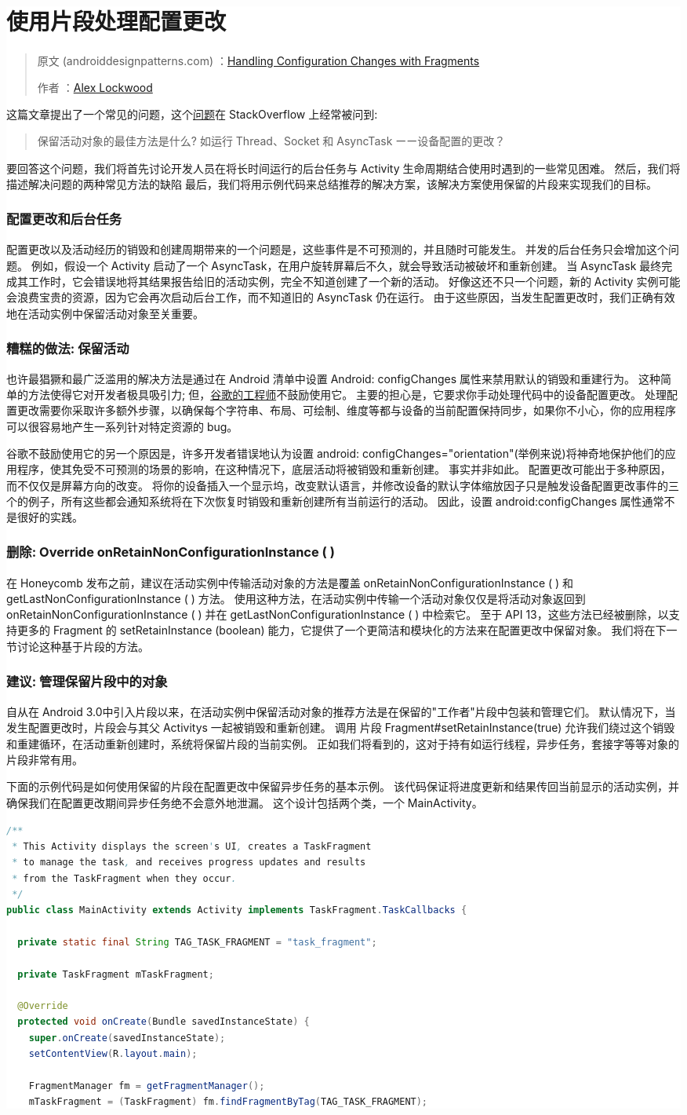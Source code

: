 # 使用片段处理配置更改

> 原文 (androiddesignpatterns.com) ：[Handling Configuration Changes with Fragments](https://www.androiddesignpatterns.com/2013/04/retaining-objects-across-config-changes.html)
>
> 作者 ：[Alex Lockwood](https://google.com/+AlexLockwood)

这篇文章提出了一个常见的问题，这个[问题](http://stackoverflow.com/q/3821423/844882)在 StackOverflow 上经常被问到:

> 保留活动对象的最佳方法是什么? 如运行 Thread、Socket 和 AsyncTask ーー设备配置的更改？

要回答这个问题，我们将首先讨论开发人员在将长时间运行的后台任务与 Activity 生命周期结合使用时遇到的一些常见困难。 然后，我们将描述解决问题的两种常见方法的缺陷 最后，我们将用示例代码来总结推荐的解决方案，该解决方案使用保留的片段来实现我们的目标。

### 配置更改和后台任务

配置更改以及活动经历的销毁和创建周期带来的一个问题是，这些事件是不可预测的，并且随时可能发生。 并发的后台任务只会增加这个问题。 例如，假设一个 Activity 启动了一个 AsyncTask，在用户旋转屏幕后不久，就会导致活动被破坏和重新创建。 当 AsyncTask 最终完成其工作时，它会错误地将其结果报告给旧的活动实例，完全不知道创建了一个新的活动。 好像这还不只一个问题，新的 Activity 实例可能会浪费宝贵的资源，因为它会再次启动后台工作，而不知道旧的 AsyncTask 仍在运行。 由于这些原因，当发生配置更改时，我们正确有效地在活动实例中保留活动对象至关重要。

### 糟糕的做法: 保留活动

也许最猖獗和最广泛滥用的解决方法是通过在 Android 清单中设置 Android: configChanges 属性来禁用默认的销毁和重建行为。 这种简单的方法使得它对开发者极具吸引力; 但，[谷歌的工程师](http://stackoverflow.com/a/5336057/844882)不鼓励使用它。 主要的担心是，它要求你手动处理代码中的设备配置更改。 处理配置更改需要你采取许多额外步骤，以确保每个字符串、布局、可绘制、维度等都与设备的当前配置保持同步，如果你不小心，你的应用程序可以很容易地产生一系列针对特定资源的 bug。

谷歌不鼓励使用它的另一个原因是，许多开发者错误地认为设置 android: configChanges="orientation"(举例来说)将神奇地保护他们的应用程序，使其免受不可预测的场景的影响，在这种情况下，底层活动将被销毁和重新创建。 事实并非如此。 配置更改可能出于多种原因，而不仅仅是屏幕方向的改变。 将你的设备插入一个显示坞，改变默认语言，并修改设备的默认字体缩放因子只是触发设备配置更改事件的三个的例子，所有这些都会通知系统将在下次恢复时销毁和重新创建所有当前运行的活动。 因此，设置 android:configChanges 属性通常不是很好的实践。

### 删除: Override onRetainNonConfigurationInstance ( )

在 Honeycomb 发布之前，建议在活动实例中传输活动对象的方法是覆盖 onRetainNonConfigurationInstance ( ) 和 getLastNonConfigurationInstance ( ) 方法。 使用这种方法，在活动实例中传输一个活动对象仅仅是将活动对象返回到 onRetainNonConfigurationInstance ( ) 并在 getLastNonConfigurationInstance ( ) 中检索它。 至于 API 13，这些方法已经被删除，以支持更多的 Fragment 的 setRetainInstance (boolean) 能力，它提供了一个更简洁和模块化的方法来在配置更改中保留对象。 我们将在下一节讨论这种基于片段的方法。

### 建议: 管理保留片段中的对象

自从在 Android 3.0中引入片段以来，在活动实例中保留活动对象的推荐方法是在保留的"工作者"片段中包装和管理它们。 默认情况下，当发生配置更改时，片段会与其父 Activitys 一起被销毁和重新创建。 调用 片段 Fragment#setRetainInstance(true) 允许我们绕过这个销毁和重建循环，在活动重新创建时，系统将保留片段的当前实例。 正如我们将看到的，这对于持有如运行线程，异步任务，套接字等等对象的片段非常有用。

下面的示例代码是如何使用保留的片段在配置更改中保留异步任务的基本示例。 该代码保证将进度更新和结果传回当前显示的活动实例，并确保我们在配置更改期间异步任务绝不会意外地泄漏。 这个设计包括两个类，一个 MainActivity。

```Java
/**
 * This Activity displays the screen's UI, creates a TaskFragment
 * to manage the task, and receives progress updates and results 
 * from the TaskFragment when they occur.
 */
public class MainActivity extends Activity implements TaskFragment.TaskCallbacks {

  private static final String TAG_TASK_FRAGMENT = "task_fragment";

  private TaskFragment mTaskFragment;

  @Override
  protected void onCreate(Bundle savedInstanceState) {
    super.onCreate(savedInstanceState);
    setContentView(R.layout.main);

    FragmentManager fm = getFragmentManager();
    mTaskFragment = (TaskFragment) fm.findFragmentByTag(TAG_TASK_FRAGMENT);

```